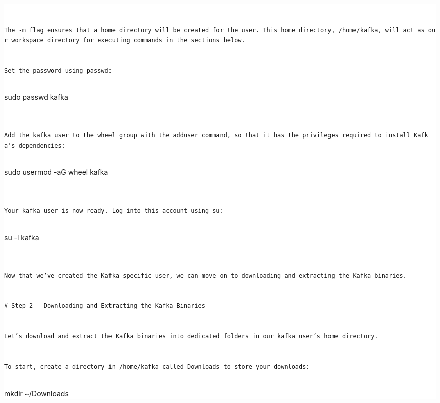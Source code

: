 
```


The -m flag ensures that a home directory will be created for the user. This home directory, /home/kafka, will act as our workspace directory for executing commands in the sections below.


Set the password using passwd:


```
sudo passwd kafka


```


Add the kafka user to the wheel group with the adduser command, so that it has the privileges required to install Kafka’s dependencies:


```
sudo usermod -aG wheel kafka


```


Your kafka user is now ready. Log into this account using su:


```
su -l kafka


```


Now that we’ve created the Kafka-specific user, we can move on to downloading and extracting the Kafka binaries.


# Step 2 — Downloading and Extracting the Kafka Binaries


Let’s download and extract the Kafka binaries into dedicated folders in our kafka user’s home directory.


To start, create a directory in /home/kafka called Downloads to store your downloads:


```
mkdir ~/Downloads
